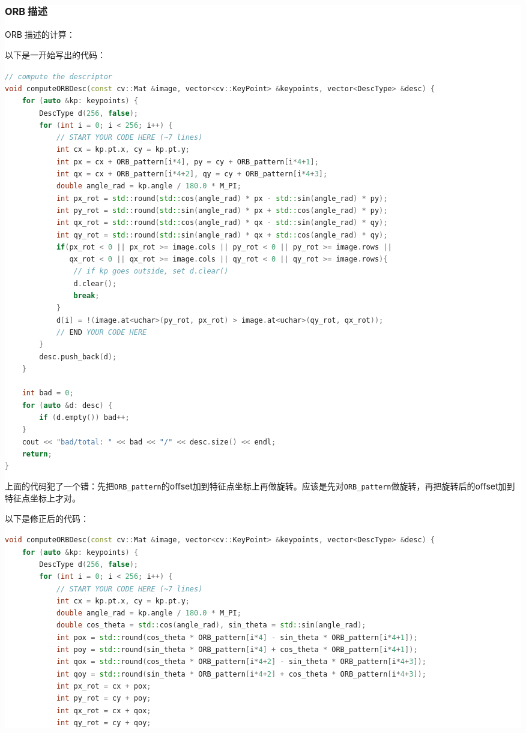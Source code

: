 

### ORB 描述

ORB 描述的计算：

以下是一开始写出的代码：

```cpp
// compute the descriptor
void computeORBDesc(const cv::Mat &image, vector<cv::KeyPoint> &keypoints, vector<DescType> &desc) {
    for (auto &kp: keypoints) {
        DescType d(256, false);
        for (int i = 0; i < 256; i++) {
            // START YOUR CODE HERE (~7 lines)
            int cx = kp.pt.x, cy = kp.pt.y;
            int px = cx + ORB_pattern[i*4], py = cy + ORB_pattern[i*4+1];
            int qx = cx + ORB_pattern[i*4+2], qy = cy + ORB_pattern[i*4+3];
            double angle_rad = kp.angle / 180.0 * M_PI;
            int px_rot = std::round(std::cos(angle_rad) * px - std::sin(angle_rad) * py);
            int py_rot = std::round(std::sin(angle_rad) * px + std::cos(angle_rad) * py);
            int qx_rot = std::round(std::cos(angle_rad) * qx - std::sin(angle_rad) * qy);
            int qy_rot = std::round(std::sin(angle_rad) * qx + std::cos(angle_rad) * qy);
            if(px_rot < 0 || px_rot >= image.cols || py_rot < 0 || py_rot >= image.rows ||
               qx_rot < 0 || qx_rot >= image.cols || qy_rot < 0 || qy_rot >= image.rows){
                // if kp goes outside, set d.clear()
                d.clear();
                break;
            }
            d[i] = !(image.at<uchar>(py_rot, px_rot) > image.at<uchar>(qy_rot, qx_rot));
	        // END YOUR CODE HERE
        }
        desc.push_back(d);
    }

    int bad = 0;
    for (auto &d: desc) {
        if (d.empty()) bad++;
    }
    cout << "bad/total: " << bad << "/" << desc.size() << endl;
    return;
}
```

上面的代码犯了一个错：先把`ORB_pattern`的offset加到特征点坐标上再做旋转。应该是先对`ORB_pattern`做旋转，再把旋转后的offset加到特征点坐标上才对。

以下是修正后的代码：

```cpp
void computeORBDesc(const cv::Mat &image, vector<cv::KeyPoint> &keypoints, vector<DescType> &desc) {
    for (auto &kp: keypoints) {
        DescType d(256, false);
        for (int i = 0; i < 256; i++) {
            // START YOUR CODE HERE (~7 lines)
            int cx = kp.pt.x, cy = kp.pt.y;
            double angle_rad = kp.angle / 180.0 * M_PI;
            double cos_theta = std::cos(angle_rad), sin_theta = std::sin(angle_rad);
            int pox = std::round(cos_theta * ORB_pattern[i*4] - sin_theta * ORB_pattern[i*4+1]);
            int poy = std::round(sin_theta * ORB_pattern[i*4] + cos_theta * ORB_pattern[i*4+1]);
            int qox = std::round(cos_theta * ORB_pattern[i*4+2] - sin_theta * ORB_pattern[i*4+3]);
            int qoy = std::round(sin_theta * ORB_pattern[i*4+2] + cos_theta * ORB_pattern[i*4+3]);
            int px_rot = cx + pox;
            int py_rot = cy + poy;
            int qx_rot = cx + qox;
            int qy_rot = cy + qoy;
```